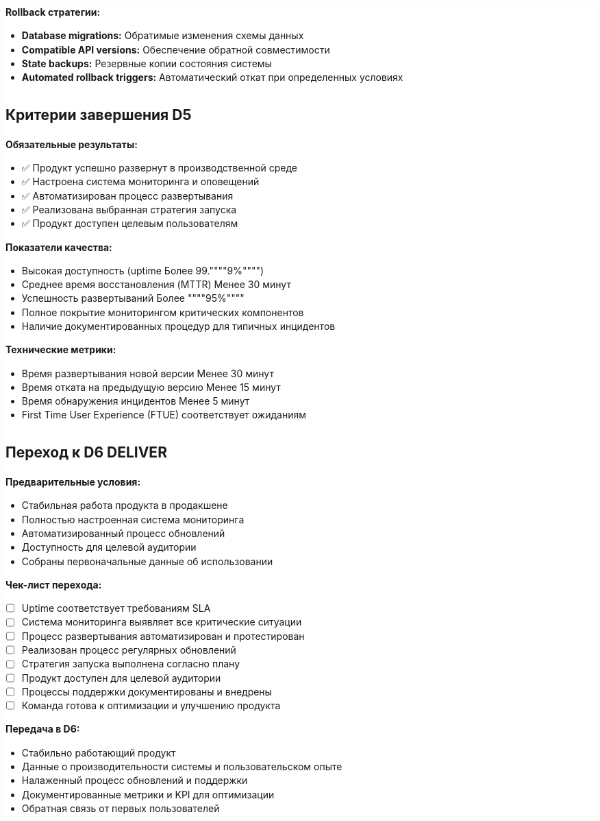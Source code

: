 **Rollback стратегии:**
- **Database migrations:** Обратимые изменения схемы данных
- **Compatible API versions:** Обеспечение обратной совместимости
- **State backups:** Резервные копии состояния системы
- **Automated rollback triggers:** Автоматический откат при определенных условиях

## Критерии завершения D5

**Обязательные результаты:**
- ✅ Продукт успешно развернут в производственной среде
- ✅ Настроена система мониторинга и оповещений
- ✅ Автоматизирован процесс развертывания
- ✅ Реализована выбранная стратегия запуска
- ✅ Продукт доступен целевым пользователям

**Показатели качества:**
- Высокая доступность (uptime Более  99.""""9%"""")
- Среднее время восстановления (MTTR) Менее  30 минут
- Успешность развертываний Более  """"95%""""
- Полное покрытие мониторингом критических компонентов
- Наличие документированных процедур для типичных инцидентов

**Технические метрики:**
- Время развертывания новой версии Менее  30 минут
- Время отката на предыдущую версию Менее  15 минут
- Время обнаружения инцидентов Менее  5 минут
- First Time User Experience (FTUE) соответствует ожиданиям

## Переход к D6 DELIVER

**Предварительные условия:**
- Стабильная работа продукта в продакшене
- Полностью настроенная система мониторинга
- Автоматизированный процесс обновлений
- Доступность для целевой аудитории
- Собраны первоначальные данные об использовании

**Чек-лист перехода:**
- ☐ Uptime соответствует требованиям SLA
- ☐ Система мониторинга выявляет все критические ситуации
- ☐ Процесс развертывания автоматизирован и протестирован
- ☐ Реализован процесс регулярных обновлений
- ☐ Стратегия запуска выполнена согласно плану
- ☐ Продукт доступен для целевой аудитории
- ☐ Процессы поддержки документированы и внедрены
- ☐ Команда готова к оптимизации и улучшению продукта

**Передача в D6:**
- Стабильно работающий продукт
- Данные о производительности системы и пользовательском опыте
- Налаженный процесс обновлений и поддержки
- Документированные метрики и KPI для оптимизации
- Обратная связь от первых пользователей 